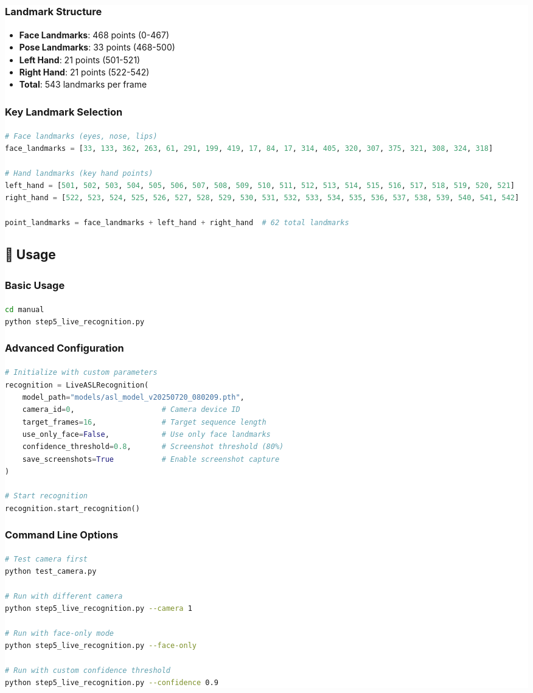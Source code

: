 ### Landmark Structure
- **Face Landmarks**: 468 points (0-467)
- **Pose Landmarks**: 33 points (468-500)
- **Left Hand**: 21 points (501-521)
- **Right Hand**: 21 points (522-542)
- **Total**: 543 landmarks per frame

### Key Landmark Selection
```python
# Face landmarks (eyes, nose, lips)
face_landmarks = [33, 133, 362, 263, 61, 291, 199, 419, 17, 84, 17, 314, 405, 320, 307, 375, 321, 308, 324, 318]

# Hand landmarks (key hand points)
left_hand = [501, 502, 503, 504, 505, 506, 507, 508, 509, 510, 511, 512, 513, 514, 515, 516, 517, 518, 519, 520, 521]
right_hand = [522, 523, 524, 525, 526, 527, 528, 529, 530, 531, 532, 533, 534, 535, 536, 537, 538, 539, 540, 541, 542]

point_landmarks = face_landmarks + left_hand + right_hand  # 62 total landmarks
```

## 🚀 Usage

### Basic Usage
```bash
cd manual
python step5_live_recognition.py
```

### Advanced Configuration
```python
# Initialize with custom parameters
recognition = LiveASLRecognition(
    model_path="models/asl_model_v20250720_080209.pth",
    camera_id=0,                    # Camera device ID
    target_frames=16,               # Target sequence length
    use_only_face=False,            # Use only face landmarks
    confidence_threshold=0.8,       # Screenshot threshold (80%)
    save_screenshots=True           # Enable screenshot capture
)

# Start recognition
recognition.start_recognition()
```

### Command Line Options
```bash
# Test camera first
python test_camera.py

# Run with different camera
python step5_live_recognition.py --camera 1

# Run with face-only mode
python step5_live_recognition.py --face-only

# Run with custom confidence threshold
python step5_live_recognition.py --confidence 0.9
```
